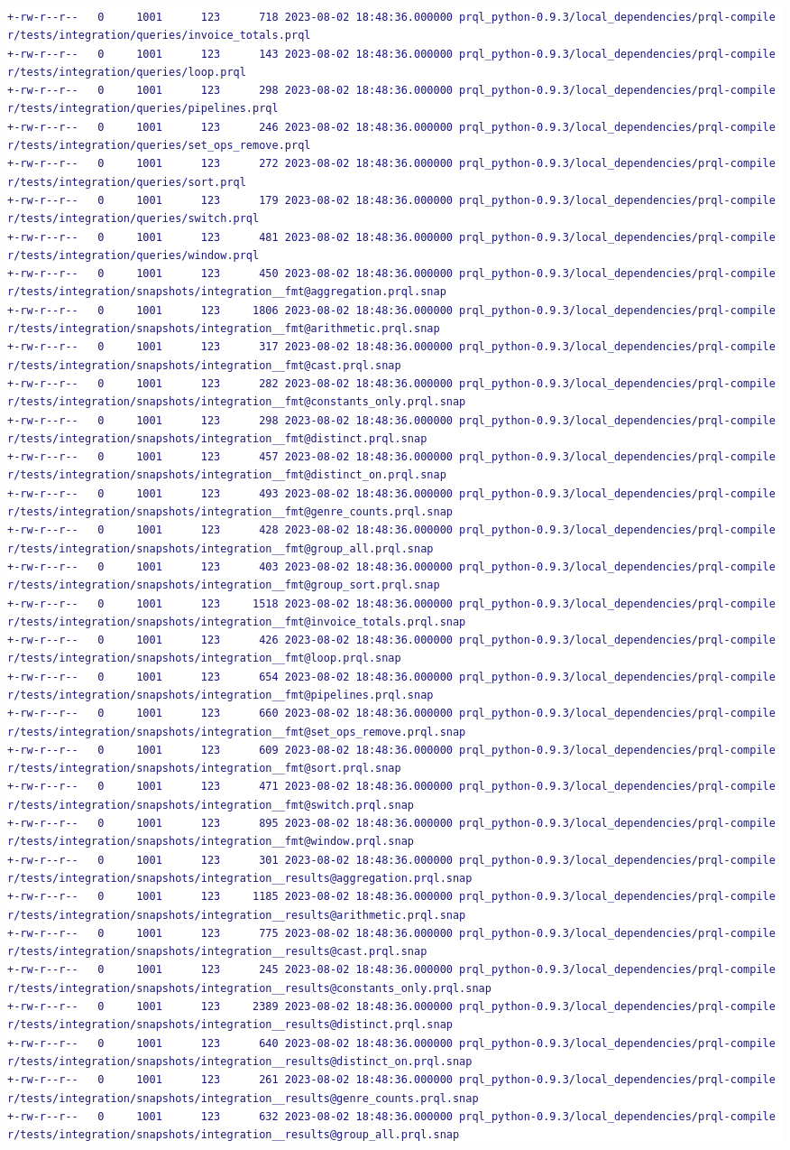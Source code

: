 ```diff
+-rw-r--r--   0     1001      123      718 2023-08-02 18:48:36.000000 prql_python-0.9.3/local_dependencies/prql-compiler/tests/integration/queries/invoice_totals.prql
+-rw-r--r--   0     1001      123      143 2023-08-02 18:48:36.000000 prql_python-0.9.3/local_dependencies/prql-compiler/tests/integration/queries/loop.prql
+-rw-r--r--   0     1001      123      298 2023-08-02 18:48:36.000000 prql_python-0.9.3/local_dependencies/prql-compiler/tests/integration/queries/pipelines.prql
+-rw-r--r--   0     1001      123      246 2023-08-02 18:48:36.000000 prql_python-0.9.3/local_dependencies/prql-compiler/tests/integration/queries/set_ops_remove.prql
+-rw-r--r--   0     1001      123      272 2023-08-02 18:48:36.000000 prql_python-0.9.3/local_dependencies/prql-compiler/tests/integration/queries/sort.prql
+-rw-r--r--   0     1001      123      179 2023-08-02 18:48:36.000000 prql_python-0.9.3/local_dependencies/prql-compiler/tests/integration/queries/switch.prql
+-rw-r--r--   0     1001      123      481 2023-08-02 18:48:36.000000 prql_python-0.9.3/local_dependencies/prql-compiler/tests/integration/queries/window.prql
+-rw-r--r--   0     1001      123      450 2023-08-02 18:48:36.000000 prql_python-0.9.3/local_dependencies/prql-compiler/tests/integration/snapshots/integration__fmt@aggregation.prql.snap
+-rw-r--r--   0     1001      123     1806 2023-08-02 18:48:36.000000 prql_python-0.9.3/local_dependencies/prql-compiler/tests/integration/snapshots/integration__fmt@arithmetic.prql.snap
+-rw-r--r--   0     1001      123      317 2023-08-02 18:48:36.000000 prql_python-0.9.3/local_dependencies/prql-compiler/tests/integration/snapshots/integration__fmt@cast.prql.snap
+-rw-r--r--   0     1001      123      282 2023-08-02 18:48:36.000000 prql_python-0.9.3/local_dependencies/prql-compiler/tests/integration/snapshots/integration__fmt@constants_only.prql.snap
+-rw-r--r--   0     1001      123      298 2023-08-02 18:48:36.000000 prql_python-0.9.3/local_dependencies/prql-compiler/tests/integration/snapshots/integration__fmt@distinct.prql.snap
+-rw-r--r--   0     1001      123      457 2023-08-02 18:48:36.000000 prql_python-0.9.3/local_dependencies/prql-compiler/tests/integration/snapshots/integration__fmt@distinct_on.prql.snap
+-rw-r--r--   0     1001      123      493 2023-08-02 18:48:36.000000 prql_python-0.9.3/local_dependencies/prql-compiler/tests/integration/snapshots/integration__fmt@genre_counts.prql.snap
+-rw-r--r--   0     1001      123      428 2023-08-02 18:48:36.000000 prql_python-0.9.3/local_dependencies/prql-compiler/tests/integration/snapshots/integration__fmt@group_all.prql.snap
+-rw-r--r--   0     1001      123      403 2023-08-02 18:48:36.000000 prql_python-0.9.3/local_dependencies/prql-compiler/tests/integration/snapshots/integration__fmt@group_sort.prql.snap
+-rw-r--r--   0     1001      123     1518 2023-08-02 18:48:36.000000 prql_python-0.9.3/local_dependencies/prql-compiler/tests/integration/snapshots/integration__fmt@invoice_totals.prql.snap
+-rw-r--r--   0     1001      123      426 2023-08-02 18:48:36.000000 prql_python-0.9.3/local_dependencies/prql-compiler/tests/integration/snapshots/integration__fmt@loop.prql.snap
+-rw-r--r--   0     1001      123      654 2023-08-02 18:48:36.000000 prql_python-0.9.3/local_dependencies/prql-compiler/tests/integration/snapshots/integration__fmt@pipelines.prql.snap
+-rw-r--r--   0     1001      123      660 2023-08-02 18:48:36.000000 prql_python-0.9.3/local_dependencies/prql-compiler/tests/integration/snapshots/integration__fmt@set_ops_remove.prql.snap
+-rw-r--r--   0     1001      123      609 2023-08-02 18:48:36.000000 prql_python-0.9.3/local_dependencies/prql-compiler/tests/integration/snapshots/integration__fmt@sort.prql.snap
+-rw-r--r--   0     1001      123      471 2023-08-02 18:48:36.000000 prql_python-0.9.3/local_dependencies/prql-compiler/tests/integration/snapshots/integration__fmt@switch.prql.snap
+-rw-r--r--   0     1001      123      895 2023-08-02 18:48:36.000000 prql_python-0.9.3/local_dependencies/prql-compiler/tests/integration/snapshots/integration__fmt@window.prql.snap
+-rw-r--r--   0     1001      123      301 2023-08-02 18:48:36.000000 prql_python-0.9.3/local_dependencies/prql-compiler/tests/integration/snapshots/integration__results@aggregation.prql.snap
+-rw-r--r--   0     1001      123     1185 2023-08-02 18:48:36.000000 prql_python-0.9.3/local_dependencies/prql-compiler/tests/integration/snapshots/integration__results@arithmetic.prql.snap
+-rw-r--r--   0     1001      123      775 2023-08-02 18:48:36.000000 prql_python-0.9.3/local_dependencies/prql-compiler/tests/integration/snapshots/integration__results@cast.prql.snap
+-rw-r--r--   0     1001      123      245 2023-08-02 18:48:36.000000 prql_python-0.9.3/local_dependencies/prql-compiler/tests/integration/snapshots/integration__results@constants_only.prql.snap
+-rw-r--r--   0     1001      123     2389 2023-08-02 18:48:36.000000 prql_python-0.9.3/local_dependencies/prql-compiler/tests/integration/snapshots/integration__results@distinct.prql.snap
+-rw-r--r--   0     1001      123      640 2023-08-02 18:48:36.000000 prql_python-0.9.3/local_dependencies/prql-compiler/tests/integration/snapshots/integration__results@distinct_on.prql.snap
+-rw-r--r--   0     1001      123      261 2023-08-02 18:48:36.000000 prql_python-0.9.3/local_dependencies/prql-compiler/tests/integration/snapshots/integration__results@genre_counts.prql.snap
+-rw-r--r--   0     1001      123      632 2023-08-02 18:48:36.000000 prql_python-0.9.3/local_dependencies/prql-compiler/tests/integration/snapshots/integration__results@group_all.prql.snap
```